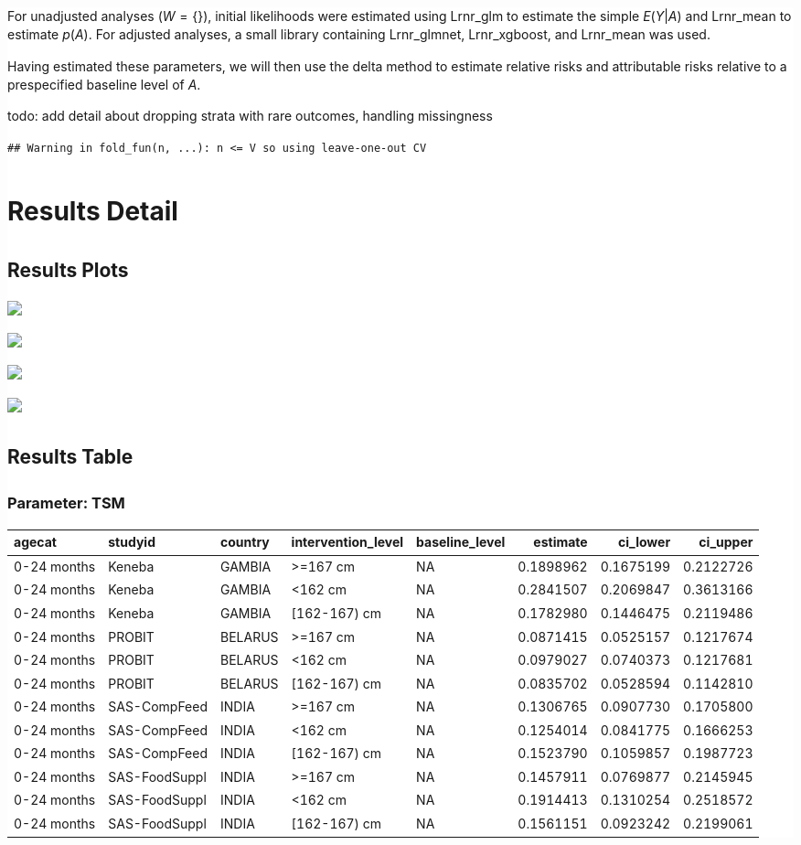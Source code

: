 For unadjusted analyses ($W=\{\}$), initial likelihoods were estimated using Lrnr_glm to estimate the simple $E(Y|A)$ and Lrnr_mean to estimate $p(A)$. For adjusted analyses, a small library containing Lrnr_glmnet, Lrnr_xgboost, and Lrnr_mean was used.

Having estimated these parameters, we will then use the delta method to estimate relative risks and attributable risks relative to a prespecified baseline level of $A$.

todo: add detail about dropping strata with rare outcomes, handling missingness



```
## Warning in fold_fun(n, ...): n <= V so using leave-one-out CV
```




# Results Detail

## Results Plots
![](/tmp/ebf3776c-fdf4-4aea-91f4-58d771d10c00/b16a5b51-77f6-44ab-9023-e3c02ef69c20/REPORT_files/figure-html/plot_tsm-1.png)

![](/tmp/ebf3776c-fdf4-4aea-91f4-58d771d10c00/b16a5b51-77f6-44ab-9023-e3c02ef69c20/REPORT_files/figure-html/plot_rr-1.png)



![](/tmp/ebf3776c-fdf4-4aea-91f4-58d771d10c00/b16a5b51-77f6-44ab-9023-e3c02ef69c20/REPORT_files/figure-html/plot_paf-1.png)

![](/tmp/ebf3776c-fdf4-4aea-91f4-58d771d10c00/b16a5b51-77f6-44ab-9023-e3c02ef69c20/REPORT_files/figure-html/plot_par-1.png)

## Results Table

### Parameter: TSM


|agecat      |studyid       |country |intervention_level |baseline_level |  estimate|  ci_lower|  ci_upper|
|:-----------|:-------------|:-------|:------------------|:--------------|---------:|---------:|---------:|
|0-24 months |Keneba        |GAMBIA  |>=167 cm           |NA             | 0.1898962| 0.1675199| 0.2122726|
|0-24 months |Keneba        |GAMBIA  |<162 cm            |NA             | 0.2841507| 0.2069847| 0.3613166|
|0-24 months |Keneba        |GAMBIA  |[162-167) cm       |NA             | 0.1782980| 0.1446475| 0.2119486|
|0-24 months |PROBIT        |BELARUS |>=167 cm           |NA             | 0.0871415| 0.0525157| 0.1217674|
|0-24 months |PROBIT        |BELARUS |<162 cm            |NA             | 0.0979027| 0.0740373| 0.1217681|
|0-24 months |PROBIT        |BELARUS |[162-167) cm       |NA             | 0.0835702| 0.0528594| 0.1142810|
|0-24 months |SAS-CompFeed  |INDIA   |>=167 cm           |NA             | 0.1306765| 0.0907730| 0.1705800|
|0-24 months |SAS-CompFeed  |INDIA   |<162 cm            |NA             | 0.1254014| 0.0841775| 0.1666253|
|0-24 months |SAS-CompFeed  |INDIA   |[162-167) cm       |NA             | 0.1523790| 0.1059857| 0.1987723|
|0-24 months |SAS-FoodSuppl |INDIA   |>=167 cm           |NA             | 0.1457911| 0.0769877| 0.2145945|
|0-24 months |SAS-FoodSuppl |INDIA   |<162 cm            |NA             | 0.1914413| 0.1310254| 0.2518572|
|0-24 months |SAS-FoodSuppl |INDIA   |[162-167) cm       |NA             | 0.1561151| 0.0923242| 0.2199061|
